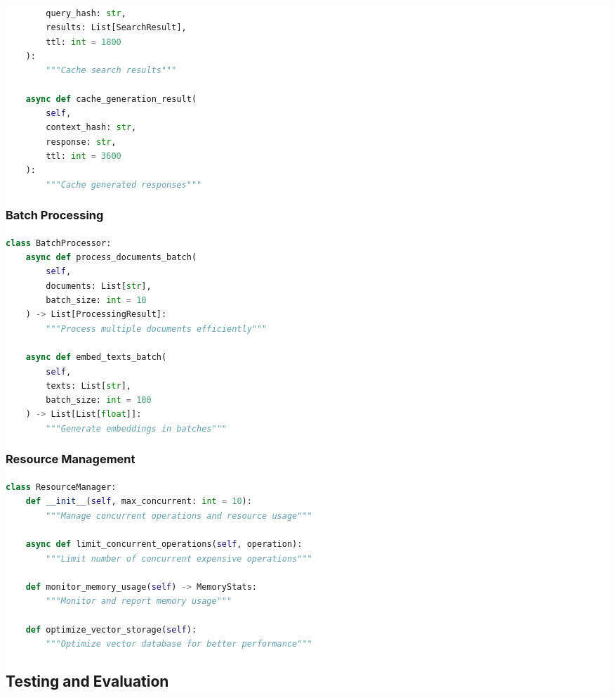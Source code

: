 ```python
        query_hash: str,
        results: List[SearchResult],
        ttl: int = 1800
    ):
        """Cache search results"""
        
    async def cache_generation_result(
        self,
        context_hash: str,
        response: str,
        ttl: int = 3600
    ):
        """Cache generated responses"""
```

### Batch Processing

```python
class BatchProcessor:
    async def process_documents_batch(
        self, 
        documents: List[str],
        batch_size: int = 10
    ) -> List[ProcessingResult]:
        """Process multiple documents efficiently"""
        
    async def embed_texts_batch(
        self, 
        texts: List[str],
        batch_size: int = 100
    ) -> List[List[float]]:
        """Generate embeddings in batches"""
```

### Resource Management

```python
class ResourceManager:
    def __init__(self, max_concurrent: int = 10):
        """Manage concurrent operations and resource usage"""
        
    async def limit_concurrent_operations(self, operation):
        """Limit number of concurrent expensive operations"""
        
    def monitor_memory_usage(self) -> MemoryStats:
        """Monitor and report memory usage"""
        
    def optimize_vector_storage(self):
        """Optimize vector database for better performance"""
```

## Testing and Evaluation
